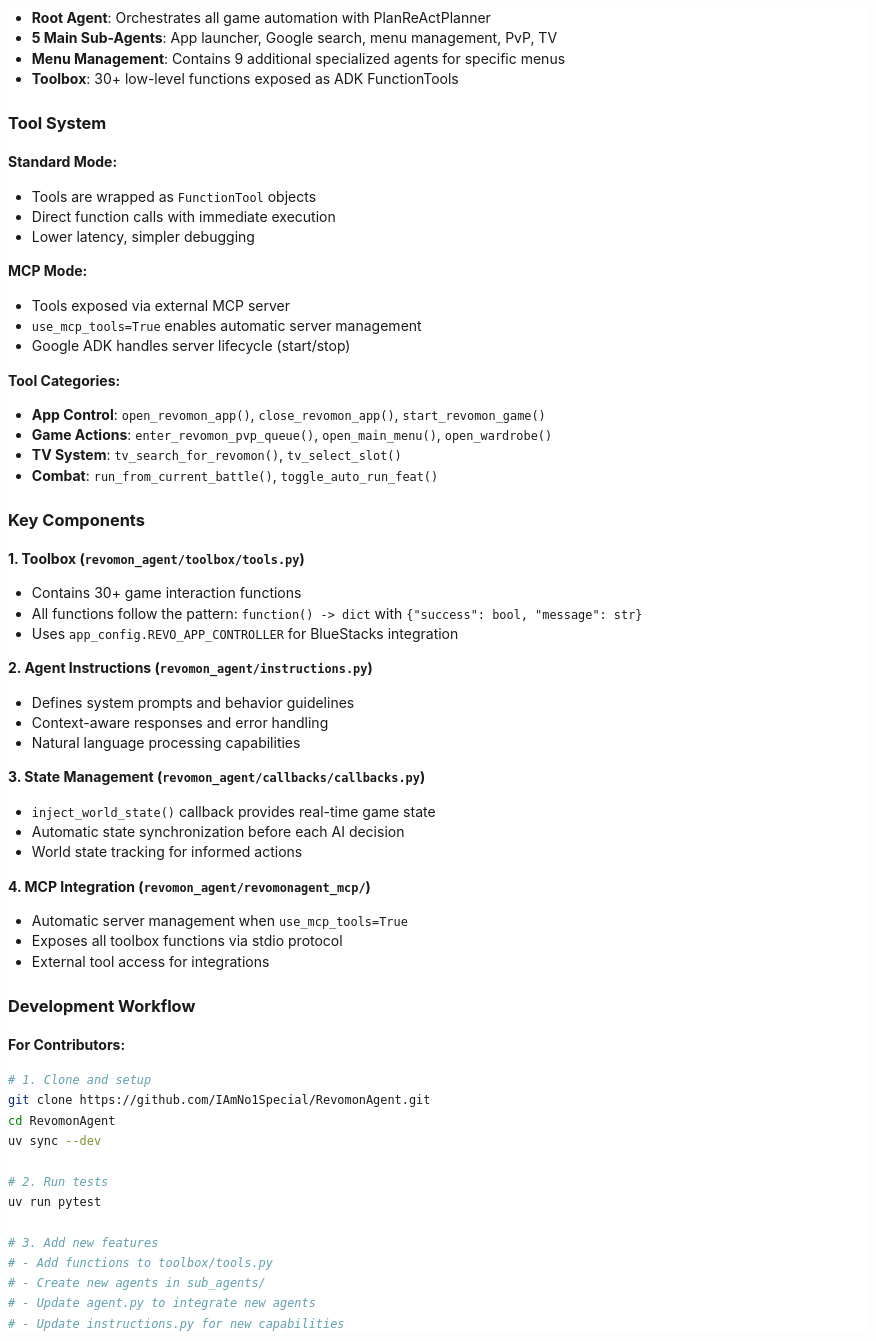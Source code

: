 - **Root Agent**: Orchestrates all game automation with PlanReActPlanner
- **5 Main Sub-Agents**: App launcher, Google search, menu management, PvP, TV
- **Menu Management**: Contains 9 additional specialized agents for specific menus
- **Toolbox**: 30+ low-level functions exposed as ADK FunctionTools

### Tool System

**Standard Mode:**

- Tools are wrapped as `FunctionTool` objects
- Direct function calls with immediate execution
- Lower latency, simpler debugging

**MCP Mode:**

- Tools exposed via external MCP server
- `use_mcp_tools=True` enables automatic server management
- Google ADK handles server lifecycle (start/stop)

**Tool Categories:**

- **App Control**: `open_revomon_app()`, `close_revomon_app()`, `start_revomon_game()`
- **Game Actions**: `enter_revomon_pvp_queue()`, `open_main_menu()`, `open_wardrobe()`
- **TV System**: `tv_search_for_revomon()`, `tv_select_slot()`
- **Combat**: `run_from_current_battle()`, `toggle_auto_run_feat()`

### Key Components

**1. Toolbox (`revomon_agent/toolbox/tools.py`)**

- Contains 30+ game interaction functions
- All functions follow the pattern: `function() -> dict` with `{"success": bool, "message": str}`
- Uses `app_config.REVO_APP_CONTROLLER` for BlueStacks integration

**2. Agent Instructions (`revomon_agent/instructions.py`)**

- Defines system prompts and behavior guidelines
- Context-aware responses and error handling
- Natural language processing capabilities

**3. State Management (`revomon_agent/callbacks/callbacks.py`)**

- `inject_world_state()` callback provides real-time game state
- Automatic state synchronization before each AI decision
- World state tracking for informed actions

**4. MCP Integration (`revomon_agent/revomonagent_mcp/`)**

- Automatic server management when `use_mcp_tools=True`
- Exposes all toolbox functions via stdio protocol
- External tool access for integrations

### Development Workflow

**For Contributors:**

```bash
# 1. Clone and setup
git clone https://github.com/IAmNo1Special/RevomonAgent.git
cd RevomonAgent
uv sync --dev

# 2. Run tests
uv run pytest

# 3. Add new features
# - Add functions to toolbox/tools.py
# - Create new agents in sub_agents/
# - Update agent.py to integrate new agents
# - Update instructions.py for new capabilities
```